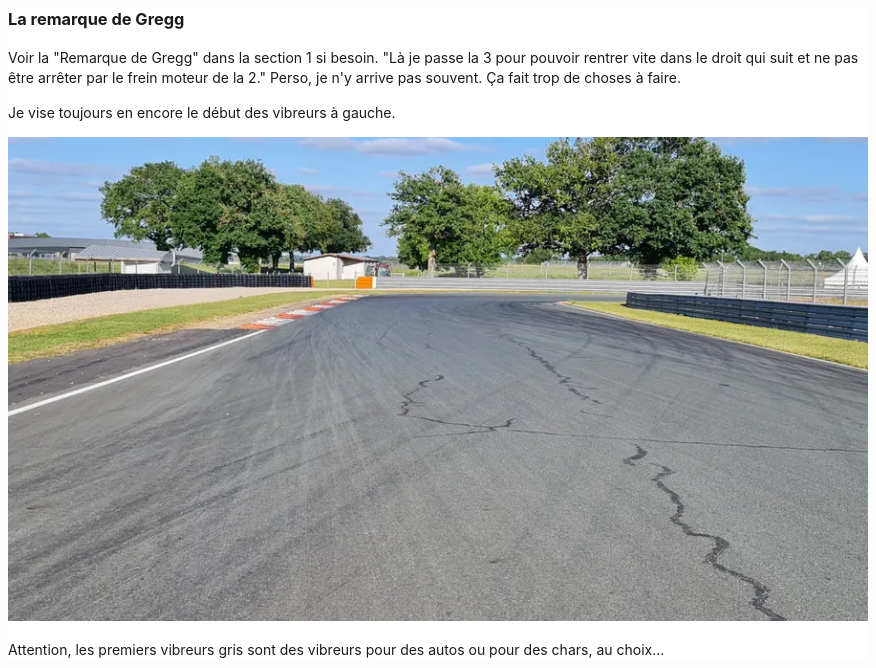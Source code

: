 ### La remarque de Gregg

Voir la "Remarque de Gregg" dans la section 1 si besoin. "Là je passe la 3 pour pouvoir rentrer vite dans le droit qui suit et ne pas être arrêter par le frein moteur de la 2."
Perso, je n'y arrive pas souvent. Ça fait trop de choses à faire.

Je vise toujours en encore le début des vibreurs à gauche.

<div align="center">
<img src="./assets/2022-05-27-18.53.22-1-scaled.webp" alt="" width="900" loading="lazy"/>
</div>


Attention, les premiers vibreurs gris sont des vibreurs pour des autos ou pour des chars, au choix...

<div align="center">